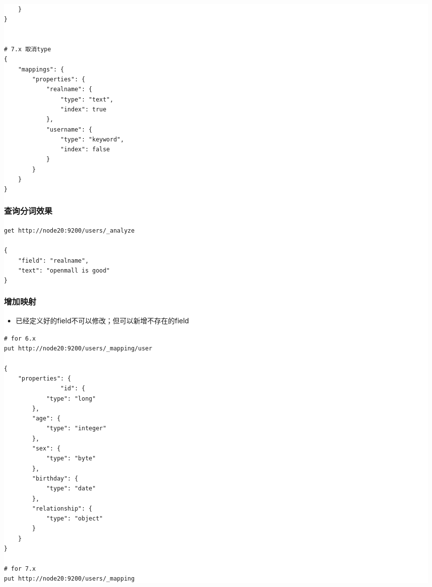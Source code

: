 ```shell
    }
}


# 7.x 取消type
{
    "mappings": {
        "properties": {
            "realname": {
                "type": "text",
                "index": true
            },
            "username": {
                "type": "keyword",
                "index": false
            }
        }
    }
}
```



### 查询分词效果

```shell
get http://node20:9200/users/_analyze

{
	"field": "realname",
	"text": "openmall is good"
}
```



### 增加映射

- 已经定义好的field不可以修改；但可以新增不存在的field

```shell
# for 6.x
put http://node20:9200/users/_mapping/user

{
	"properties": {
				"id": {
   	        "type": "long"
  	    },
        "age": {
            "type": "integer"
        },
        "sex": {
            "type": "byte"
        },
        "birthday": {
            "type": "date"
        },
        "relationship": {
            "type": "object"
        }
	}
}

# for 7.x
put http://node20:9200/users/_mapping
```